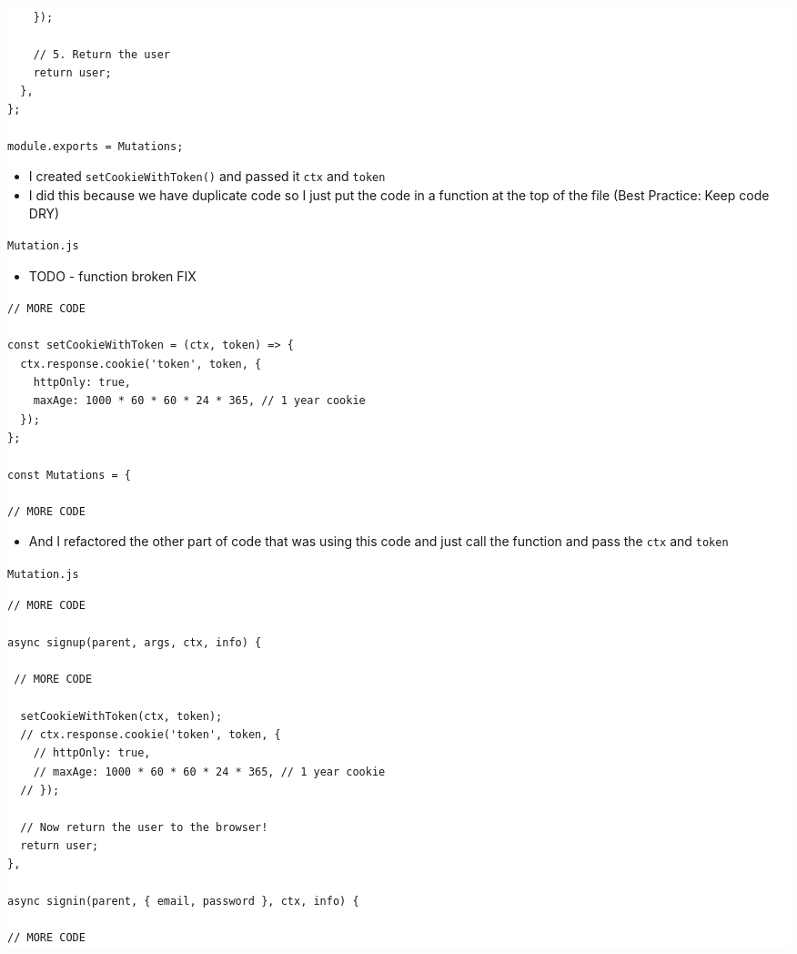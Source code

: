 ```
    });

    // 5. Return the user
    return user;
  },
};

module.exports = Mutations;
```

* I created `setCookieWithToken()` and passed it `ctx` and `token`
* I did this because we have duplicate code so I just put the code in a function at the top of the file (Best Practice: Keep code DRY)

`Mutation.js`

* TODO - function broken FIX

```
// MORE CODE

const setCookieWithToken = (ctx, token) => {
  ctx.response.cookie('token', token, {
    httpOnly: true,
    maxAge: 1000 * 60 * 60 * 24 * 365, // 1 year cookie
  });
};

const Mutations = {

// MORE CODE
```

* And I refactored the other part of code that was using this code and just call the function and pass the `ctx` and `token`

`Mutation.js`

```
// MORE CODE

async signup(parent, args, ctx, info) {

 // MORE CODE

  setCookieWithToken(ctx, token);
  // ctx.response.cookie('token', token, {
    // httpOnly: true,
    // maxAge: 1000 * 60 * 60 * 24 * 365, // 1 year cookie
  // });

  // Now return the user to the browser!
  return user;
},

async signin(parent, { email, password }, ctx, info) {

// MORE CODE
```
